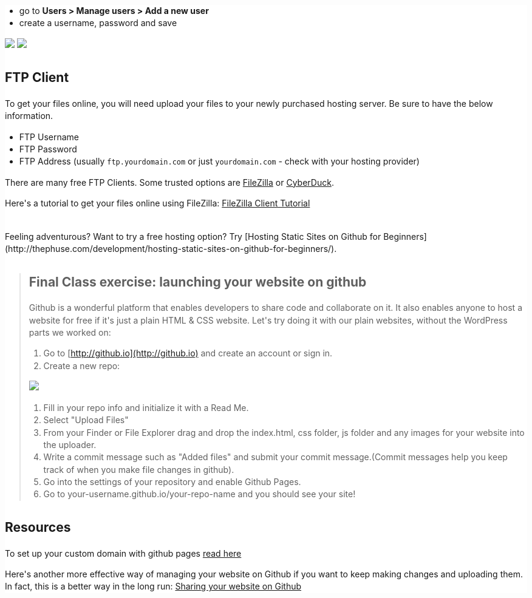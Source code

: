 * go to **Users > Manage users > Add a new user**
* create a username, password and save

![]({{site.img}}/module7/dreamhost-ftp-1.png)
![]({{site.img}}/module7/dreamhost-ftp-2.png)


## FTP Client

To get your files online, you will need upload your files to your newly purchased hosting server. Be sure to have the below information.

* FTP Username
* FTP Password
* FTP Address (usually `ftp.yourdomain.com` or just `yourdomain.com` - check with your hosting provider)

There are many free FTP Clients. Some trusted options are [FileZilla](https://filezilla-project.org) or [CyberDuck](https://cyberduck.io/).

Here's a tutorial to get your files online using FileZilla: [FileZilla Client Tutorial](https://wiki.filezilla-project.org/FileZilla_Client_Tutorial_%28en%29)

<br>
Feeling adventurous? Want to try a free hosting option?  
Try [Hosting Static Sites on Github for Beginners](http://thephuse.com/development/hosting-static-sites-on-github-for-beginners/).

>## Final Class exercise: launching your website on github
> Github is a wonderful platform that enables developers to share code and collaborate on it. It also enables anyone to host a website for free if it's just a plain HTML & CSS website. Let's try doing it with our plain websites, without the WordPress parts we worked on:
> 1. Go to [http://github.io](http://github.io) and create an account or sign in.
> 1. Create a new repo:
>
> ![]({{site.img}}/module7/github-repo.gif)
> 1. Fill in your repo info and initialize it with a Read Me.
> 1. Select "Upload Files"
> 1. From your Finder or File Explorer drag and drop the index.html, css folder, js folder and any images for your website into the uploader.
> 1. Write a commit message such as "Added files" and submit your commit message.(Commit messages help you keep track of when you make file changes in github).
> 1. Go into the settings of your repository and enable Github Pages.
> 1. Go to your-username.github.io/your-repo-name and you should see your site!

## Resources
To set up your custom domain with github pages [read here](https://help.github.com/articles/quick-start-setting-up-a-custom-domain/)

Here's another more effective way of managing your website on Github if you want to keep making changes and uploading them. In fact, this is a better way in the long run: [Sharing your website on Github](https://medium.com/@svinkle/publish-and-share-your-own-website-for-free-with-github-2eff049a1cb5)
